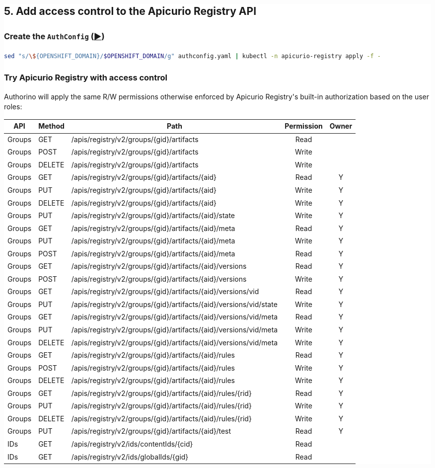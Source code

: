 ## 5. Add access control to the Apicurio Registry API

### Create the `AuthConfig` ([▶︎](didact://?commandId=vscode.didact.sendNamedTerminalAString&text=demo$$sed%20%22s/%5C$%7BOPENSHIFT_DOMAIN%7D/$OPENSHIFT_DOMAIN/g%22%20authconfig.yaml%20%7C%20kubectl%20-n%20apicurio-registry%20apply%20-f%20-))

```sh
sed "s/\${OPENSHIFT_DOMAIN}/$OPENSHIFT_DOMAIN/g" authconfig.yaml | kubectl -n apicurio-registry apply -f -
```

### Try Apicurio Registry with access control

Authorino will apply the same R/W permissions otherwise enforced by Apicurio Registry's built-in authorization based on the user roles:

| API    | Method | Path                                                              | Permission | Owner |
| ------ | ------ | ----------------------------------------------------------------- |:----------:|:-----:|
| Groups | GET    | /apis/registry/v2/groups/{gid}/artifacts                          | Read       |       |
| Groups | POST   | /apis/registry/v2/groups/{gid}/artifacts                          | Write      |       |
| Groups | DELETE | /apis/registry/v2/groups/{gid}/artifacts                          | Write      |       |
| Groups | GET    | /apis/registry/v2/groups/{gid}/artifacts/{aid}                    | Read       | Y     |
| Groups | PUT    | /apis/registry/v2/groups/{gid}/artifacts/{aid}                    | Write      | Y     |
| Groups | DELETE | /apis/registry/v2/groups/{gid}/artifacts/{aid}                    | Write      | Y     |
| Groups | PUT    | /apis/registry/v2/groups/{gid}/artifacts/{aid}/state              | Write      | Y     |
| Groups | GET    | /apis/registry/v2/groups/{gid}/artifacts/{aid}/meta               | Read       | Y     |
| Groups | PUT    | /apis/registry/v2/groups/{gid}/artifacts/{aid}/meta               | Write      | Y     |
| Groups | POST   | /apis/registry/v2/groups/{gid}/artifacts/{aid}/meta               | Read       | Y     |
| Groups | GET    | /apis/registry/v2/groups/{gid}/artifacts/{aid}/versions           | Read       | Y     |
| Groups | POST   | /apis/registry/v2/groups/{gid}/artifacts/{aid}/versions           | Write      | Y     |
| Groups | GET    | /apis/registry/v2/groups/{gid}/artifacts/{aid}/versions/vid       | Read       | Y     |
| Groups | PUT    | /apis/registry/v2/groups/{gid}/artifacts/{aid}/versions/vid/state | Write      | Y     |
| Groups | GET    | /apis/registry/v2/groups/{gid}/artifacts/{aid}/versions/vid/meta  | Read       | Y     |
| Groups | PUT    | /apis/registry/v2/groups/{gid}/artifacts/{aid}/versions/vid/meta  | Write      | Y     |
| Groups | DELETE | /apis/registry/v2/groups/{gid}/artifacts/{aid}/versions/vid/meta  | Write      | Y     |
| Groups | GET    | /apis/registry/v2/groups/{gid}/artifacts/{aid}/rules              | Read       | Y     |
| Groups | POST   | /apis/registry/v2/groups/{gid}/artifacts/{aid}/rules              | Write      | Y     |
| Groups | DELETE | /apis/registry/v2/groups/{gid}/artifacts/{aid}/rules              | Write      | Y     |
| Groups | GET    | /apis/registry/v2/groups/{gid}/artifacts/{aid}/rules/{rid}        | Read       | Y     |
| Groups | PUT    | /apis/registry/v2/groups/{gid}/artifacts/{aid}/rules/{rid}        | Write      | Y     |
| Groups | DELETE | /apis/registry/v2/groups/{gid}/artifacts/{aid}/rules/{rid}        | Write      | Y     |
| Groups | PUT    | /apis/registry/v2/groups/{gid}/artifacts/{aid}/test               | Read       | Y     |
| IDs    | GET    | /apis/registry/v2/ids/contentIds/{cid}                            | Read       |       |
| IDs    | GET    | /apis/registry/v2/ids/globalIds/{gid}                             | Read       |       |